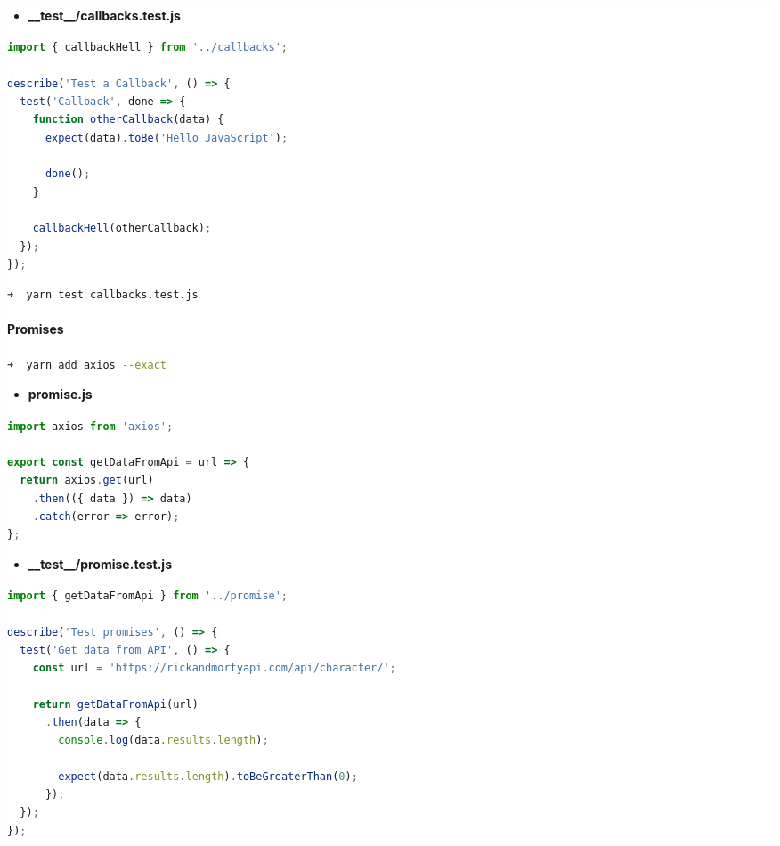- **\_\_test\_\_/callbacks.test.js**

```js
import { callbackHell } from '../callbacks';

describe('Test a Callback', () => {
  test('Callback', done => {
    function otherCallback(data) {
      expect(data).toBe('Hello JavaScript');

      done();
    }

    callbackHell(otherCallback);
  });
});
```

```bash
➜  yarn test callbacks.test.js
```

#### Promises

```bash
➜  yarn add axios --exact 
```

- **promise.js**

```js
import axios from 'axios';

export const getDataFromApi = url => {
  return axios.get(url)
    .then(({ data }) => data)
    .catch(error => error);
};
```

- **\_\_test\_\_/promise.test.js**

```js
import { getDataFromApi } from '../promise';

describe('Test promises', () => {
  test('Get data from API', () => {
    const url = 'https://rickandmortyapi.com/api/character/';

    return getDataFromApi(url)
      .then(data => {
        console.log(data.results.length);
        
        expect(data.results.length).toBeGreaterThan(0);
      });
  });
});
```
